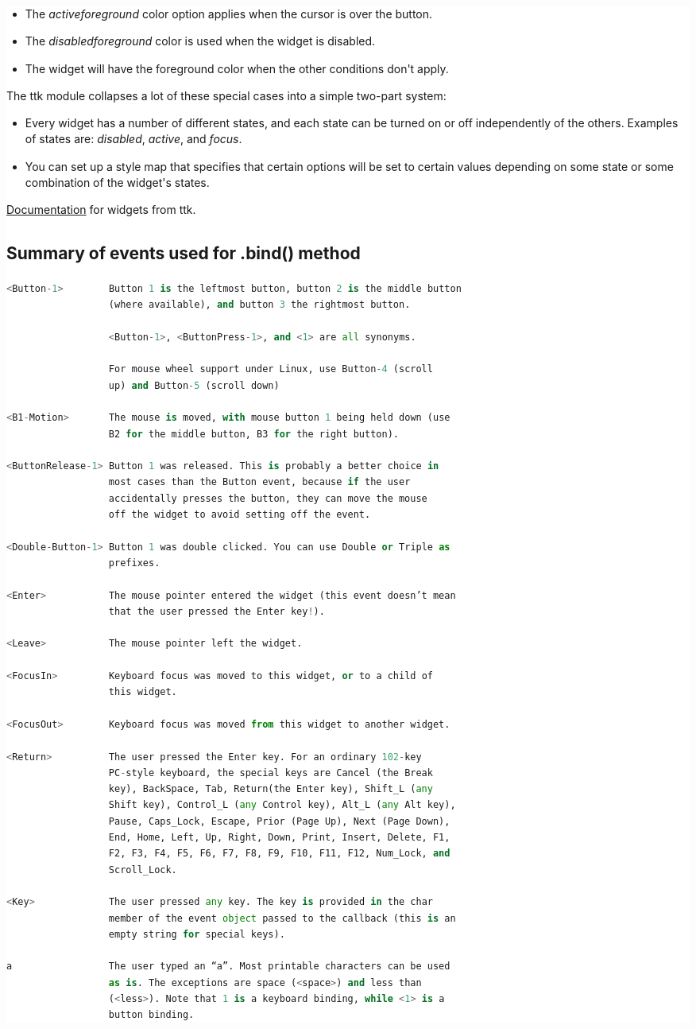 * The *activeforeground* color option applies when the cursor is over the button.

* The *disabledforeground* color is used when the widget is disabled.

* The widget will have the foreground color when the other conditions don't apply.

The ttk module collapses a lot of these special cases into a simple two-part system:

* Every widget has a number of different states, and each state can be turned on or off independently of the others. Examples of states are: *disabled*, *active*, and *focus*.

* You can set up a style map that specifies that certain options will be set to certain values depending on some state or some combination of the widget's states.

[Documentation](http://infohost.nmt.edu/tcc/help/pubs/tkinter/web/ttk-widget-set.html) for widgets from ttk.

## Summary of events used for .bind() method
```python
<Button-1>        Button 1 is the leftmost button, button 2 is the middle button
                  (where available), and button 3 the rightmost button.

                  <Button-1>, <ButtonPress-1>, and <1> are all synonyms.

                  For mouse wheel support under Linux, use Button-4 (scroll 
                  up) and Button-5 (scroll down)

<B1-Motion>       The mouse is moved, with mouse button 1 being held down (use
                  B2 for the middle button, B3 for the right button).

<ButtonRelease-1> Button 1 was released. This is probably a better choice in 
                  most cases than the Button event, because if the user 
                  accidentally presses the button, they can move the mouse 
                  off the widget to avoid setting off the event.

<Double-Button-1> Button 1 was double clicked. You can use Double or Triple as 
                  prefixes.

<Enter>           The mouse pointer entered the widget (this event doesn’t mean 
                  that the user pressed the Enter key!).

<Leave>           The mouse pointer left the widget.

<FocusIn>         Keyboard focus was moved to this widget, or to a child of 
                  this widget.

<FocusOut>        Keyboard focus was moved from this widget to another widget.

<Return>          The user pressed the Enter key. For an ordinary 102-key 
                  PC-style keyboard, the special keys are Cancel (the Break 
                  key), BackSpace, Tab, Return(the Enter key), Shift_L (any 
                  Shift key), Control_L (any Control key), Alt_L (any Alt key), 
                  Pause, Caps_Lock, Escape, Prior (Page Up), Next (Page Down), 
                  End, Home, Left, Up, Right, Down, Print, Insert, Delete, F1, 
                  F2, F3, F4, F5, F6, F7, F8, F9, F10, F11, F12, Num_Lock, and 
                  Scroll_Lock.

<Key>             The user pressed any key. The key is provided in the char 
                  member of the event object passed to the callback (this is an 
                  empty string for special keys).

a                 The user typed an “a”. Most printable characters can be used 
                  as is. The exceptions are space (<space>) and less than 
                  (<less>). Note that 1 is a keyboard binding, while <1> is a 
                  button binding.

```